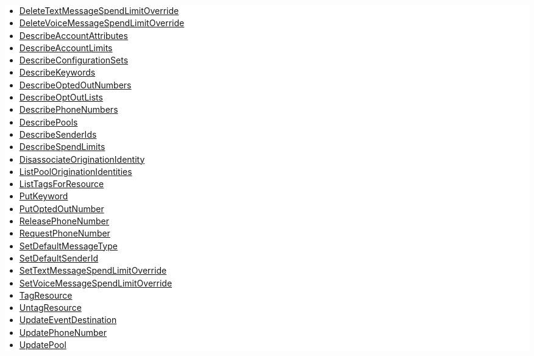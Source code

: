 + [DeleteTextMessageSpendLimitOverride](https://docs.aws.amazon.com/pinpoint/latest/apireference_smsvoicev2/API_DeleteTextMessageSpendLimitOverride.html)
+ [DeleteVoiceMessageSpendLimitOverride](https://docs.aws.amazon.com/pinpoint/latest/apireference_smsvoicev2/API_DeleteVoiceMessageSpendLimitOverride.html)
+ [DescribeAccountAttributes](https://docs.aws.amazon.com/pinpoint/latest/apireference_smsvoicev2/API_DescribeAccountAttributes.html)
+ [DescribeAccountLimits](https://docs.aws.amazon.com/pinpoint/latest/apireference_smsvoicev2/API_DescribeAccountLimits.html)
+ [DescribeConfigurationSets](https://docs.aws.amazon.com/pinpoint/latest/apireference_smsvoicev2/API_DescribeConfigurationSets.html)
+ [DescribeKeywords](https://docs.aws.amazon.com/pinpoint/latest/apireference_smsvoicev2/API_DescribeKeywords.html)
+ [DescribeOptedOutNumbers](https://docs.aws.amazon.com/pinpoint/latest/apireference_smsvoicev2/API_DescribeOptedOutNumbers.html)
+ [DescribeOptOutLists](https://docs.aws.amazon.com/pinpoint/latest/apireference_smsvoicev2/API_DescribeOptOutLists.html)
+ [DescribePhoneNumbers](https://docs.aws.amazon.com/pinpoint/latest/apireference_smsvoicev2/API_DescribePhoneNumbers.html)
+ [DescribePools](https://docs.aws.amazon.com/pinpoint/latest/apireference_smsvoicev2/API_DescribePools.html)
+ [DescribeSenderIds](https://docs.aws.amazon.com/pinpoint/latest/apireference_smsvoicev2/API_DescribeSenderIds.html)
+ [DescribeSpendLimits](https://docs.aws.amazon.com/pinpoint/latest/apireference_smsvoicev2/API_DescribeSpendLimits.html)
+ [DisassociateOriginationIdentity](https://docs.aws.amazon.com/pinpoint/latest/apireference_smsvoicev2/API_DisassociateOriginationIdentity.html)
+ [ListPoolOriginationIdentities](https://docs.aws.amazon.com/pinpoint/latest/apireference_smsvoicev2/API_ListPoolOriginationIdentities.html)
+ [ListTagsForResource](https://docs.aws.amazon.com/pinpoint/latest/apireference_smsvoicev2/API_ListTagsForResource.html)
+ [PutKeyword](https://docs.aws.amazon.com/pinpoint/latest/apireference_smsvoicev2/API_PutKeyword.html)
+ [PutOptedOutNumber](https://docs.aws.amazon.com/pinpoint/latest/apireference_smsvoicev2/API_PutOptedOutNumber.html)
+ [ReleasePhoneNumber](https://docs.aws.amazon.com/pinpoint/latest/apireference_smsvoicev2/API_ReleasePhoneNumber.html)
+ [RequestPhoneNumber](https://docs.aws.amazon.com/pinpoint/latest/apireference_smsvoicev2/API_RequestPhoneNumber.html)
+ [SetDefaultMessageType](https://docs.aws.amazon.com/pinpoint/latest/apireference_smsvoicev2/API_SetDefaultMessageType.html)
+ [SetDefaultSenderId](https://docs.aws.amazon.com/pinpoint/latest/apireference_smsvoicev2/API_SetDefaultSenderId.html)
+ [SetTextMessageSpendLimitOverride](https://docs.aws.amazon.com/pinpoint/latest/apireference_smsvoicev2/API_SetTextMessageSpendLimitOverride.html)
+ [SetVoiceMessageSpendLimitOverride](https://docs.aws.amazon.com/pinpoint/latest/apireference_smsvoicev2/API_SetVoiceMessageSpendLimitOverride.html)
+ [TagResource](https://docs.aws.amazon.com/pinpoint/latest/apireference_smsvoicev2/API_TagResource.html)
+ [UntagResource](https://docs.aws.amazon.com/pinpoint/latest/apireference_smsvoicev2/API_UntagResource.html)
+ [UpdateEventDestination](https://docs.aws.amazon.com/pinpoint/latest/apireference_smsvoicev2/API_UpdateEventDestination.html)
+ [UpdatePhoneNumber](https://docs.aws.amazon.com/pinpoint/latest/apireference_smsvoicev2/API_UpdatePhoneNumber.html)
+ [UpdatePool](https://docs.aws.amazon.com/pinpoint/latest/apireference_smsvoicev2/API_UpdatePool.html)

